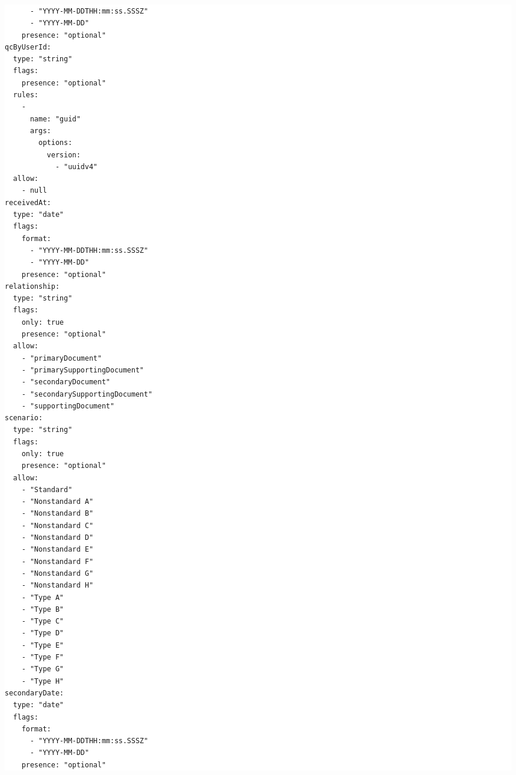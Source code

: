           - "YYYY-MM-DDTHH:mm:ss.SSSZ"
          - "YYYY-MM-DD"
        presence: "optional"
    qcByUserId: 
      type: "string"
      flags: 
        presence: "optional"
      rules: 
        - 
          name: "guid"
          args: 
            options: 
              version: 
                - "uuidv4"
      allow: 
        - null
    receivedAt: 
      type: "date"
      flags: 
        format: 
          - "YYYY-MM-DDTHH:mm:ss.SSSZ"
          - "YYYY-MM-DD"
        presence: "optional"
    relationship: 
      type: "string"
      flags: 
        only: true
        presence: "optional"
      allow: 
        - "primaryDocument"
        - "primarySupportingDocument"
        - "secondaryDocument"
        - "secondarySupportingDocument"
        - "supportingDocument"
    scenario: 
      type: "string"
      flags: 
        only: true
        presence: "optional"
      allow: 
        - "Standard"
        - "Nonstandard A"
        - "Nonstandard B"
        - "Nonstandard C"
        - "Nonstandard D"
        - "Nonstandard E"
        - "Nonstandard F"
        - "Nonstandard G"
        - "Nonstandard H"
        - "Type A"
        - "Type B"
        - "Type C"
        - "Type D"
        - "Type E"
        - "Type F"
        - "Type G"
        - "Type H"
    secondaryDate: 
      type: "date"
      flags: 
        format: 
          - "YYYY-MM-DDTHH:mm:ss.SSSZ"
          - "YYYY-MM-DD"
        presence: "optional"